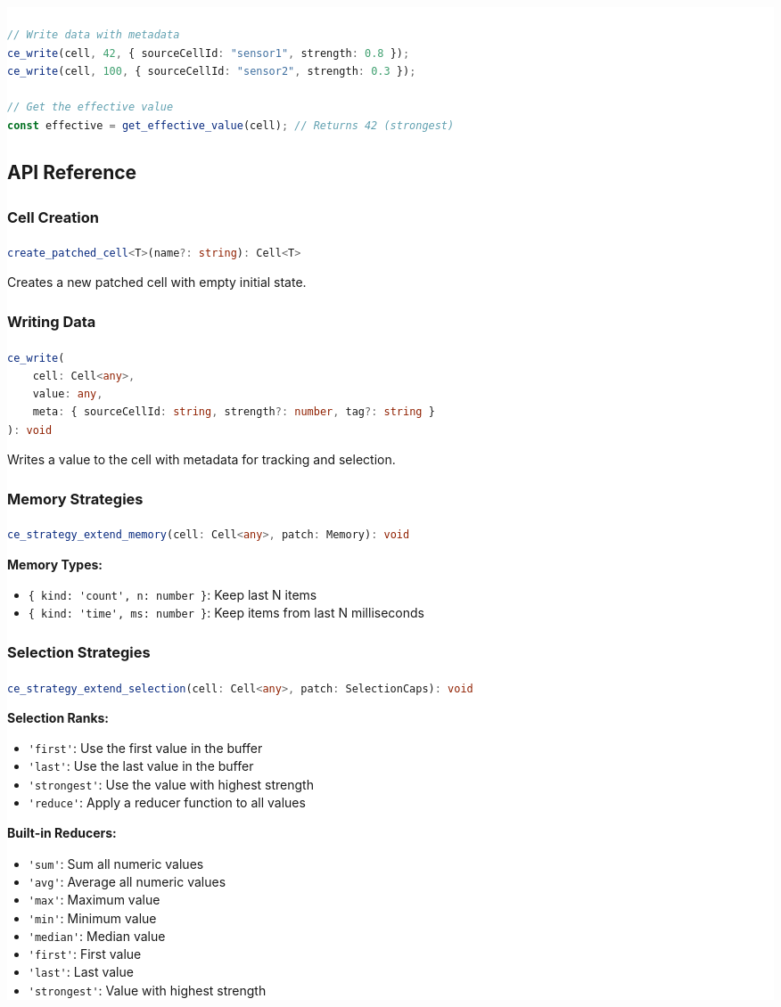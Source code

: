 ```typescript

// Write data with metadata
ce_write(cell, 42, { sourceCellId: "sensor1", strength: 0.8 });
ce_write(cell, 100, { sourceCellId: "sensor2", strength: 0.3 });

// Get the effective value
const effective = get_effective_value(cell); // Returns 42 (strongest)
```

## API Reference

### Cell Creation
```typescript
create_patched_cell<T>(name?: string): Cell<T>
```
Creates a new patched cell with empty initial state.

### Writing Data
```typescript
ce_write(
    cell: Cell<any>,
    value: any,
    meta: { sourceCellId: string, strength?: number, tag?: string }
): void
```
Writes a value to the cell with metadata for tracking and selection.

### Memory Strategies
```typescript
ce_strategy_extend_memory(cell: Cell<any>, patch: Memory): void
```

**Memory Types:**
- `{ kind: 'count', n: number }`: Keep last N items
- `{ kind: 'time', ms: number }`: Keep items from last N milliseconds

### Selection Strategies
```typescript
ce_strategy_extend_selection(cell: Cell<any>, patch: SelectionCaps): void
```

**Selection Ranks:**
- `'first'`: Use the first value in the buffer
- `'last'`: Use the last value in the buffer
- `'strongest'`: Use the value with highest strength
- `'reduce'`: Apply a reducer function to all values

**Built-in Reducers:**
- `'sum'`: Sum all numeric values
- `'avg'`: Average all numeric values
- `'max'`: Maximum value
- `'min'`: Minimum value
- `'median'`: Median value
- `'first'`: First value
- `'last'`: Last value
- `'strongest'`: Value with highest strength
